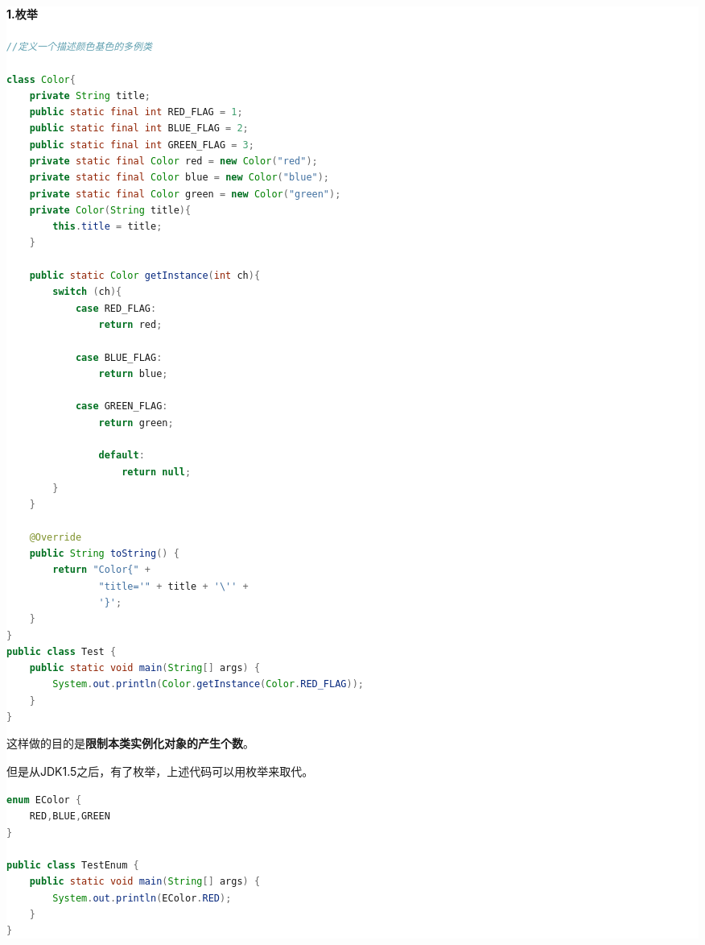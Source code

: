 #### 1.枚举

```java
//定义一个描述颜色基色的多例类

class Color{
    private String title;
    public static final int RED_FLAG = 1;
    public static final int BLUE_FLAG = 2;
    public static final int GREEN_FLAG = 3;
    private static final Color red = new Color("red");
    private static final Color blue = new Color("blue");
    private static final Color green = new Color("green");
    private Color(String title){
        this.title = title;
    }

    public static Color getInstance(int ch){
        switch (ch){
            case RED_FLAG:
                return red;

            case BLUE_FLAG:
                return blue;

            case GREEN_FLAG:
                return green;

                default:
                    return null;
        }
    }

    @Override
    public String toString() {
        return "Color{" +
                "title='" + title + '\'' +
                '}';
    }
}
public class Test {
    public static void main(String[] args) {
        System.out.println(Color.getInstance(Color.RED_FLAG));
    }
}

```

这样做的目的是**限制本类实例化对象的产生个数**。

但是从JDK1.5之后，有了枚举，上述代码可以用枚举来取代。

```java
enum EColor {
    RED,BLUE,GREEN
}

public class TestEnum {
    public static void main(String[] args) {
        System.out.println(EColor.RED);
    }
}
```
